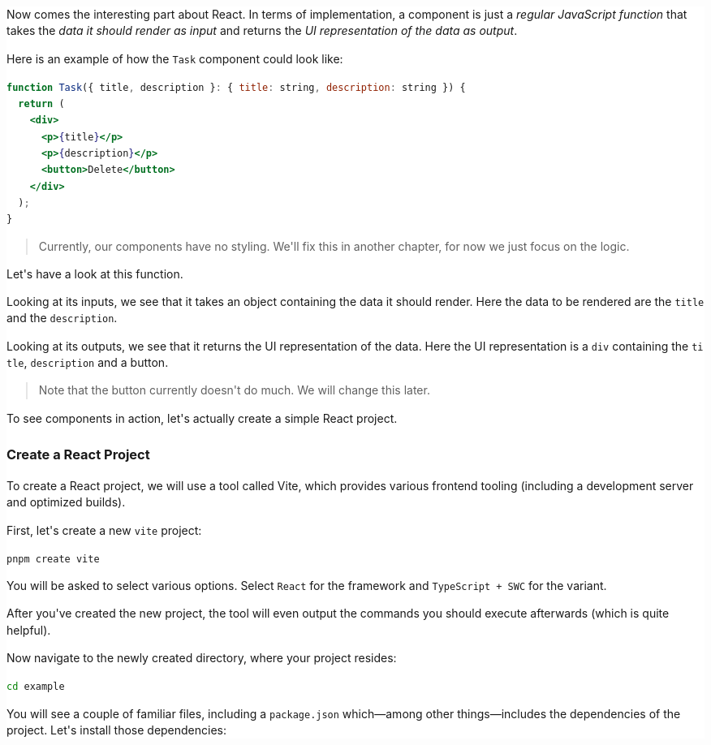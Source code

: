 Now comes the interesting part about React.
In terms of implementation, a component is just a _regular JavaScript function_ that takes the _data it should render as input_ and returns the _UI representation of the data as output_.

Here is an example of how the `Task` component could look like:

```jsx
function Task({ title, description }: { title: string, description: string }) {
  return (
    <div>
      <p>{title}</p>
      <p>{description}</p>
      <button>Delete</button>
    </div>
  );
}
```

> Currently, our components have no styling.
> We'll fix this in another chapter, for now we just focus on the logic.

Let's have a look at this function.

Looking at its inputs, we see that it takes an object containing the data it should render.
Here the data to be rendered are the `title` and the `description`.

Looking at its outputs, we see that it returns the UI representation of the data.
Here the UI representation is a `div` containing the `title`, `description` and a button.

> Note that the button currently doesn't do much.
> We will change this later.

To see components in action, let's actually create a simple React project.

### Create a React Project

To create a React project, we will use a tool called Vite, which provides various frontend tooling (including a development server and optimized builds).

First, let's create a new `vite` project:

```sh
pnpm create vite
```

You will be asked to select various options.
Select `React` for the framework and `TypeScript + SWC` for the variant.

After you've created the new project, the tool will even output the commands you should execute afterwards (which is quite helpful).

Now navigate to the newly created directory, where your project resides:

```sh
cd example
```

You will see a couple of familiar files, including a `package.json` which—among other things—includes the dependencies of the project.
Let's install those dependencies:
